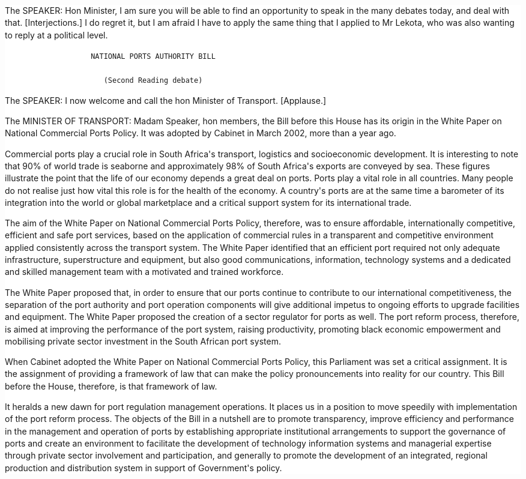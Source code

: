The SPEAKER:  Hon  Minister,  I  am  sure  you  will  be  able  to  find  an
opportunity to speak  in  the  many  debates  today,  and  deal  with  that.
[Interjections.] I do regret it, but I am afraid I have to  apply  the  same
thing that I applied to Mr Lekota, who  was  also  wanting  to  reply  at  a
political level.

                        NATIONAL PORTS AUTHORITY BILL

                           (Second Reading debate)

The SPEAKER:  I  now  welcome  and  call  the  hon  Minister  of  Transport.
[Applause.]

The MINISTER OF TRANSPORT: Madam Speaker, hon members, the Bill before  this
House has its origin  in  the  White  Paper  on  National  Commercial  Ports
Policy. It was adopted by Cabinet in March 2002, more than a year ago.

Commercial ports play a crucial role in South Africa's transport,  logistics
and socioeconomic development. It is interesting to note that 90%  of  world
trade is seaborne and  approximately  98%  of  South  Africa's  exports  are
conveyed by sea. These figures illustrate the point that  the  life  of  our
economy depends a great deal on ports.  Ports  play  a  vital  role  in  all
countries. Many people do not realise just how vital this role  is  for  the
health of the economy. A country's ports are at the same  time  a  barometer
of its integration into the world  or  global  marketplace  and  a  critical
support system for its international trade.

The aim of the White Paper on National Commercial Ports  Policy,  therefore,
was to ensure affordable, internationally competitive,  efficient  and  safe
port  services,  based  on  the  application  of  commercial  rules   in   a
transparent and competitive  environment  applied  consistently  across  the
transport  system.  The  White  Paper  identified  that  an  efficient  port
required not only adequate  infrastructure,  superstructure  and  equipment,
but  also  good  communications,  information,  technology  systems  and   a
dedicated  and  skilled  management  team  with  a  motivated  and   trained
workforce.

The White Paper proposed that, in order to ensure that  our  ports  continue
to contribute to our international competitiveness, the  separation  of  the
port authority and port operation components will  give  additional  impetus
to ongoing efforts to upgrade facilities  and  equipment.  The  White  Paper
proposed the creation of a sector regulator for  ports  as  well.  The  port
reform process, therefore, is aimed at  improving  the  performance  of  the
port system, raising productivity, promoting black economic empowerment  and
mobilising private sector investment in the South African port system.

When Cabinet adopted the White Paper on National  Commercial  Ports  Policy,
this Parliament was set a critical  assignment.  It  is  the  assignment  of
providing a framework of law that can make the  policy  pronouncements  into
reality for our country. This Bill before  the  House,  therefore,  is  that
framework of law.

It heralds a new dawn for port regulation management operations.  It  places
us in a position to move speedily with implementation  of  the  port  reform
process. The objects of the Bill in a nutshell are to promote  transparency,
improve efficiency and performance in the management and operation of  ports
by  establishing  appropriate  institutional  arrangements  to  support  the
governance of ports and create an environment to facilitate the  development
of technology information systems and managerial expertise  through  private
sector  involvement  and  participation,  and  generally  to   promote   the
development of an integrated, regional production  and  distribution  system
in support of Government's policy.
